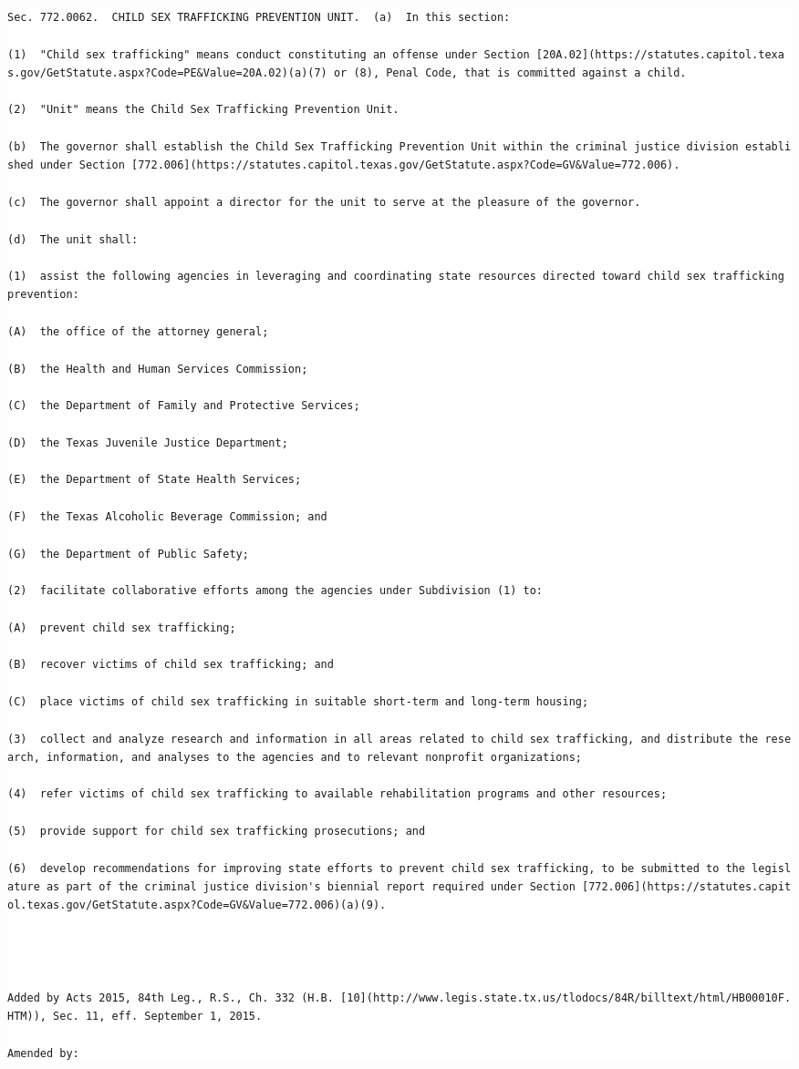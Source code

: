    
    
    
    
    Sec. 772.0062.  CHILD SEX TRAFFICKING PREVENTION UNIT.  (a)  In this section:
    
    (1)  "Child sex trafficking" means conduct constituting an offense under Section [20A.02](https://statutes.capitol.texas.gov/GetStatute.aspx?Code=PE&Value=20A.02)(a)(7) or (8), Penal Code, that is committed against a child.
    
    (2)  "Unit" means the Child Sex Trafficking Prevention Unit.
    
    (b)  The governor shall establish the Child Sex Trafficking Prevention Unit within the criminal justice division established under Section [772.006](https://statutes.capitol.texas.gov/GetStatute.aspx?Code=GV&Value=772.006).
    
    (c)  The governor shall appoint a director for the unit to serve at the pleasure of the governor.
    
    (d)  The unit shall:
    
    (1)  assist the following agencies in leveraging and coordinating state resources directed toward child sex trafficking prevention:
    
    (A)  the office of the attorney general;
    
    (B)  the Health and Human Services Commission;
    
    (C)  the Department of Family and Protective Services;
    
    (D)  the Texas Juvenile Justice Department;
    
    (E)  the Department of State Health Services;
    
    (F)  the Texas Alcoholic Beverage Commission; and
    
    (G)  the Department of Public Safety;
    
    (2)  facilitate collaborative efforts among the agencies under Subdivision (1) to:
    
    (A)  prevent child sex trafficking;
    
    (B)  recover victims of child sex trafficking; and
    
    (C)  place victims of child sex trafficking in suitable short-term and long-term housing;
    
    (3)  collect and analyze research and information in all areas related to child sex trafficking, and distribute the research, information, and analyses to the agencies and to relevant nonprofit organizations;
    
    (4)  refer victims of child sex trafficking to available rehabilitation programs and other resources;
    
    (5)  provide support for child sex trafficking prosecutions; and
    
    (6)  develop recommendations for improving state efforts to prevent child sex trafficking, to be submitted to the legislature as part of the criminal justice division's biennial report required under Section [772.006](https://statutes.capitol.texas.gov/GetStatute.aspx?Code=GV&Value=772.006)(a)(9).
    
    
    
    
    Added by Acts 2015, 84th Leg., R.S., Ch. 332 (H.B. [10](http://www.legis.state.tx.us/tlodocs/84R/billtext/html/HB00010F.HTM)), Sec. 11, eff. September 1, 2015.
    
    Amended by: 
    
